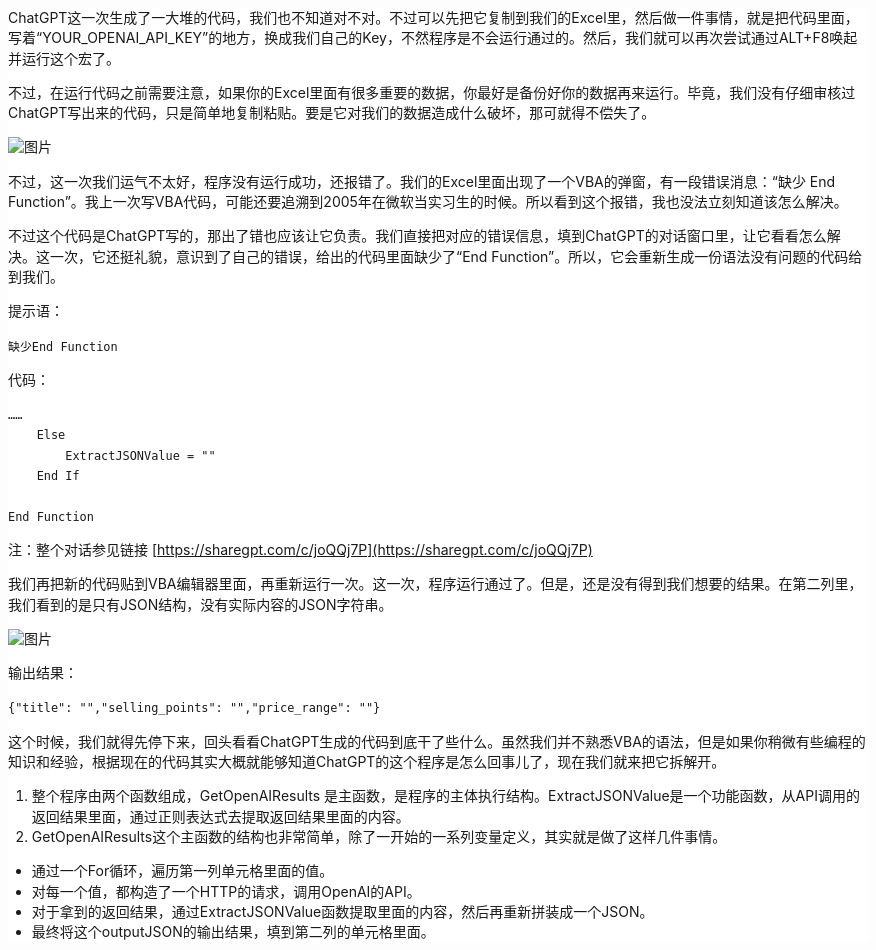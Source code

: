 ```python

```

ChatGPT这一次生成了一大堆的代码，我们也不知道对不对。不过可以先把它复制到我们的Excel里，然后做一件事情，就是把代码里面，写着“YOUR\_OPENAI\_API\_KEY”的地方，换成我们自己的Key，不然程序是不会运行通过的。然后，我们就可以再次尝试通过ALT+F8唤起并运行这个宏了。

不过，在运行代码之前需要注意，如果你的Excel里面有很多重要的数据，你最好是备份好你的数据再来运行。毕竟，我们没有仔细审核过ChatGPT写出来的代码，只是简单地复制粘贴。要是它对我们的数据造成什么破坏，那可就得不偿失了。

![图片](https://static001.geekbang.org/resource/image/7d/77/7d338fd60f7e2223e9d5ab5bb4e1a677.png?wh=956x549)

不过，这一次我们运气不太好，程序没有运行成功，还报错了。我们的Excel里面出现了一个VBA的弹窗，有一段错误消息：“缺少 End Function”。我上一次写VBA代码，可能还要追溯到2005年在微软当实习生的时候。所以看到这个报错，我也没法立刻知道该怎么解决。

不过这个代码是ChatGPT写的，那出了错也应该让它负责。我们直接把对应的错误信息，填到ChatGPT的对话窗口里，让它看看怎么解决。这一次，它还挺礼貌，意识到了自己的错误，给出的代码里面缺少了“End Function”。所以，它会重新生成一份语法没有问题的代码给到我们。

提示语：

```plain
缺少End Function

```

代码：

```plain
……
    Else
        ExtractJSONValue = ""
    End If

End Function

```

注：整个对话参见链接 [https://sharegpt.com/c/joQQj7P](https://sharegpt.com/c/joQQj7P)

我们再把新的代码贴到VBA编辑器里面，再重新运行一次。这一次，程序运行通过了。但是，还是没有得到我们想要的结果。在第二列里，我们看到的是只有JSON结构，没有实际内容的JSON字符串。

![图片](https://static001.geekbang.org/resource/image/71/5f/7192204874d2b38b1a50bea79ec2045f.png?wh=960x453)

输出结果：

```plain
{"title": "","selling_points": "","price_range": ""}

```

这个时候，我们就得先停下来，回头看看ChatGPT生成的代码到底干了些什么。虽然我们并不熟悉VBA的语法，但是如果你稍微有些编程的知识和经验，根据现在的代码其实大概就能够知道ChatGPT的这个程序是怎么回事儿了，现在我们就来把它拆解开。

1. 整个程序由两个函数组成，GetOpenAIResults 是主函数，是程序的主体执行结构。ExtractJSONValue是一个功能函数，从API调用的返回结果里面，通过正则表达式去提取返回结果里面的内容。
2. GetOpenAIResults这个主函数的结构也非常简单，除了一开始的一系列变量定义，其实就是做了这样几件事情。

- 通过一个For循环，遍历第一列单元格里面的值。
- 对每一个值，都构造了一个HTTP的请求，调用OpenAI的API。
- 对于拿到的返回结果，通过ExtractJSONValue函数提取里面的内容，然后再重新拼装成一个JSON。
- 最终将这个outputJSON的输出结果，填到第二列的单元格里面。
